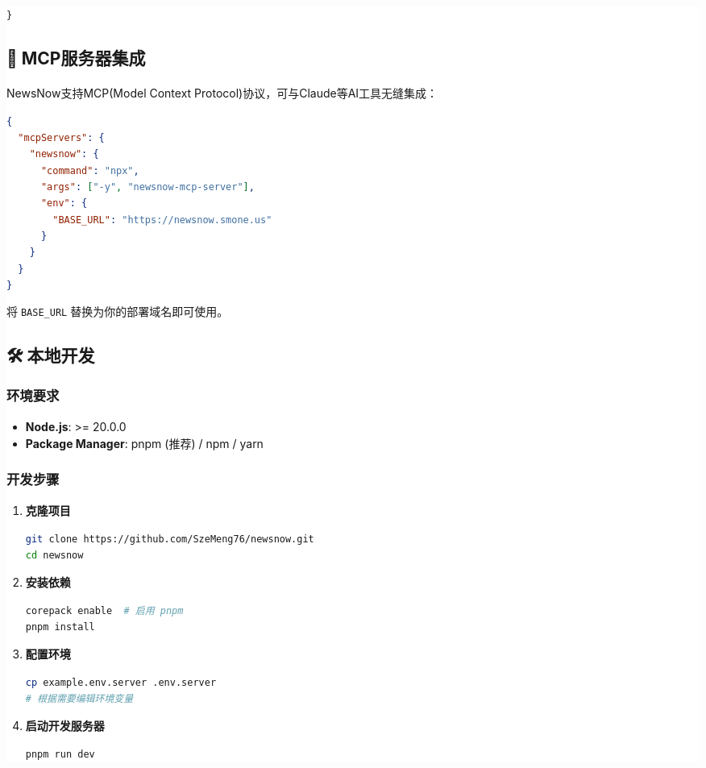    ```nginx
   }
   ```

## 📱 MCP服务器集成

NewsNow支持MCP(Model Context Protocol)协议，可与Claude等AI工具无缝集成：

```json
{
  "mcpServers": {
    "newsnow": {
      "command": "npx",
      "args": ["-y", "newsnow-mcp-server"],
      "env": {
        "BASE_URL": "https://newsnow.smone.us"
      }
    }
  }
}
```

将 `BASE_URL` 替换为你的部署域名即可使用。

## 🛠️ 本地开发

### 环境要求
- **Node.js**: >= 20.0.0
- **Package Manager**: pnpm (推荐) / npm / yarn

### 开发步骤

1. **克隆项目**
   ```bash
   git clone https://github.com/SzeMeng76/newsnow.git
   cd newsnow
   ```

2. **安装依赖**
   ```bash
   corepack enable  # 启用 pnpm
   pnpm install
   ```

3. **配置环境**
   ```bash
   cp example.env.server .env.server
   # 根据需要编辑环境变量
   ```

4. **启动开发服务器**
   ```bash
   pnpm run dev
   ```
